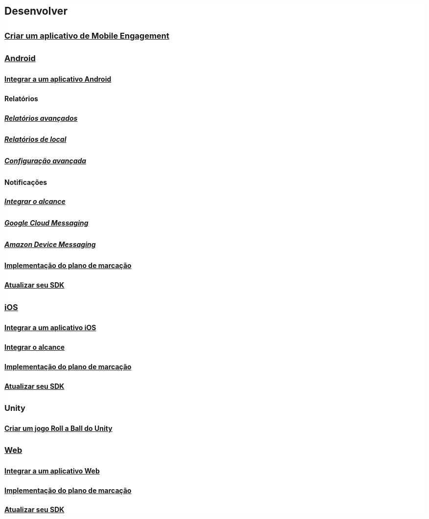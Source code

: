 ## Desenvolver
### [Criar um aplicativo de Mobile Engagement](mobile-engagement-create.md)

### [Android](mobile-engagement-android-sdk-overview.md)
#### [Integrar a um aplicativo Android](mobile-engagement-android-integrate-engagement.md)
#### Relatórios
##### [Relatórios avançados](mobile-engagement-android-advanced-reporting.md)
##### [Relatórios de local](mobile-engagement-android-location-reporting.md)
##### [Configuração avançada](mobile-engagement-android-advanced-configuration.md)
#### Notificações
##### [Integrar o alcance](mobile-engagement-android-integrate-engagement-reach.md)
##### [Google Cloud Messaging](mobile-engagement-android-gcm-integrate.md)
##### [Amazon Device Messaging](mobile-engagement-android-adm-integrate.md)
#### [Implementação do plano de marcação](mobile-engagement-android-use-engagement-api.md)
#### [Atualizar seu SDK](mobile-engagement-android-upgrade-procedure.md)

### [iOS](mobile-engagement-ios-sdk-overview.md)
#### [Integrar a um aplicativo iOS](mobile-engagement-ios-integrate-engagement.md)
#### [Integrar o alcance](mobile-engagement-ios-integrate-engagement-reach.md)
#### [Implementação do plano de marcação](mobile-engagement-ios-use-engagement-api.md)
#### [Atualizar seu SDK](mobile-engagement-ios-upgrade-procedure.md)

### Unity
#### [Criar um jogo Roll a Ball do Unity](mobile-engagement-unity-roll-a-ball.md)

### [Web](mobile-engagement-web-sdk-overview.md)
#### [Integrar a um aplicativo Web](mobile-engagement-web-integrate-engagement.md)
#### [Implementação do plano de marcação](mobile-engagement-web-use-engagement-api.md)
#### [Atualizar seu SDK](mobile-engagement-web-upgrade-procedure.md)
